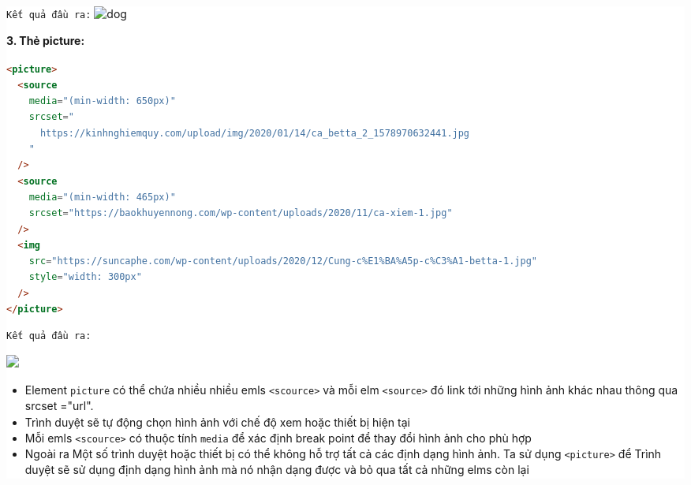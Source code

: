 `Kết quả đầu ra:`
<img
  src="https://hutbuicongnghiep.com/wp-content/uploads/2020/11/cho-sieu-dang-yeu.jpg"
  alt="dog"
  style="width:300px"
  usemap="#mymap"
/>
<map name="mymap">
<area
    shape="rect"
    coords="50,50,150,150"
    alt="Computer"
    href="https://www.google.com/"
/></map>

**3. Thẻ picture:**

```html
<picture>
  <source
    media="(min-width: 650px)"
    srcset="
      https://kinhnghiemquy.com/upload/img/2020/01/14/ca_betta_2_1578970632441.jpg
    "
  />
  <source
    media="(min-width: 465px)"
    srcset="https://baokhuyennong.com/wp-content/uploads/2020/11/ca-xiem-1.jpg"
  />
  <img
    src="https://suncaphe.com/wp-content/uploads/2020/12/Cung-c%E1%BA%A5p-c%C3%A1-betta-1.jpg"
    style="width: 300px"
  />
</picture>
```

`Kết quả đầu ra:`
<picture>

  <source media="(min-width: 650px)" srcset="https://kinhnghiemquy.com/upload/img/2020/01/14/ca_betta_2_1578970632441.jpg">
  <source media="(min-width: 465px)" srcset="https://baokhuyennong.com/wp-content/uploads/2020/11/ca-xiem-1.jpg">
  <img src="https://suncaphe.com/wp-content/uploads/2020/12/Cung-c%E1%BA%A5p-c%C3%A1-betta-1.jpg" style="width: 300px">
</picture>

- Element `picture` có thể chứa nhiều nhiều emls `<scource>` và mỗi elm `<source>` đó link tới những hình ảnh khác nhau thông qua srcset ="url".
- Trình duyệt sẽ tự động chọn hình ảnh với chế độ xem hoặc thiết bị hiện tại
- Mỗi emls `<scource>` có thuộc tính `media` để xác định break point để thay đổi hình ảnh cho phù hợp
- Ngoài ra Một số trình duyệt hoặc thiết bị có thể không hỗ trợ tất cả các định dạng hình ảnh. Ta sử dụng `<picture>` để Trình duyệt sẽ sử dụng định dạng hình ảnh mà nó nhận dạng được và bỏ qua tất cả những elms còn lại
